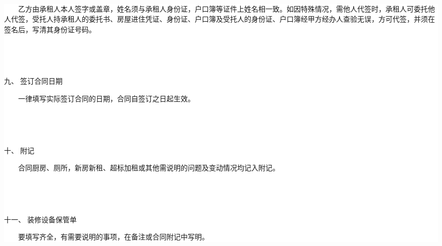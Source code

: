 　　乙方由承租人本人签字或盖章，姓名须与承租人身份证，户口簿等证件上姓名相一致。如因特殊情况，需他人代签时，承租人可委托他人代签，受托人持承租人的委托书、房屋进住凭证、身份证、户口簿及受托人的身份证、户口簿经甲方经办人查验无误，方可代签，并须在签名后，写清其身份证号码。

　　 

　　

九、
签订合同日期

　　一律填写实际签订合同的日期，合同自签订之日起生效。

　　 

　　

十、
附记

　　合同厨房、厕所，新房新租、超标加租或其他需说明的问题及变动情况均记入附记。

　　 

　　

十一、
装修设备保管单

　　要填写齐全，有需要说明的事项，在备注或合同附记中写明。